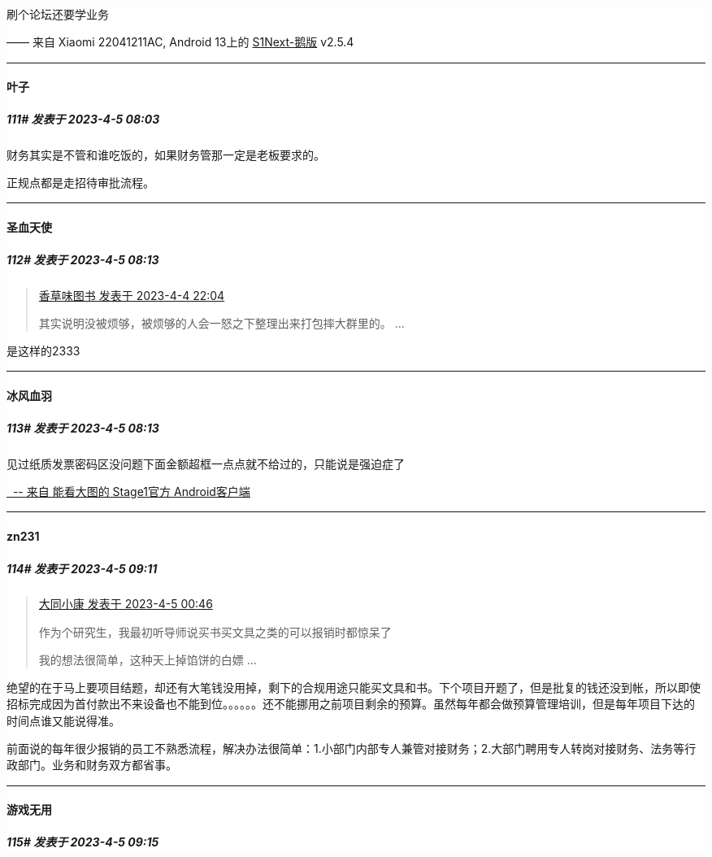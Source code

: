 刷个论坛还要学业务

—— 来自 Xiaomi 22041211AC, Android 13上的 [S1Next-鹅版](https://github.com/ykrank/S1-Next/releases) v2.5.4


*****

####  叶子  
##### 111#       发表于 2023-4-5 08:03

财务其实是不管和谁吃饭的，如果财务管那一定是老板要求的。

正规点都是走招待审批流程。


*****

####  圣血天使  
##### 112#       发表于 2023-4-5 08:13

<blockquote><a href="httphttps://bbs.saraba1st.com/2b/forum.php?mod=redirect&amp;goto=findpost&amp;pid=60336652&amp;ptid=2127428" target="_blank">香草味图书 发表于 2023-4-4 22:04</a>

其实说明没被烦够，被烦够的人会一怒之下整理出来打包摔大群里的。 ...</blockquote>
是这样的2333

*****

####  冰风血羽  
##### 113#       发表于 2023-4-5 08:13

见过纸质发票密码区没问题下面金额超框一点点就不给过的，只能说是强迫症了

[  -- 来自 能看大图的 Stage1官方 Android客户端](https://www.coolapk.com/apk/140634)


*****

####  zn231  
##### 114#       发表于 2023-4-5 09:11

<blockquote><a href="httphttps://bbs.saraba1st.com/2b/forum.php?mod=redirect&amp;goto=findpost&amp;pid=60338335&amp;ptid=2127428" target="_blank">大同小康 发表于 2023-4-5 00:46</a>

作为个研究生，我最初听导师说买书买文具之类的可以报销时都惊呆了

我的想法很简单，这种天上掉馅饼的白嫖 ...</blockquote>
绝望的在于马上要项目结题，却还有大笔钱没用掉，剩下的合规用途只能买文具和书。下个项目开题了，但是批复的钱还没到帐，所以即使招标完成因为首付款出不来设备也不能到位。。。。。。还不能挪用之前项目剩余的预算。虽然每年都会做预算管理培训，但是每年项目下达的时间点谁又能说得准。

前面说的每年很少报销的员工不熟悉流程，解决办法很简单：1.小部门内部专人兼管对接财务；2.大部门聘用专人转岗对接财务、法务等行政部门。业务和财务双方都省事。

*****

####  游戏无用  
##### 115#       发表于 2023-4-5 09:15
